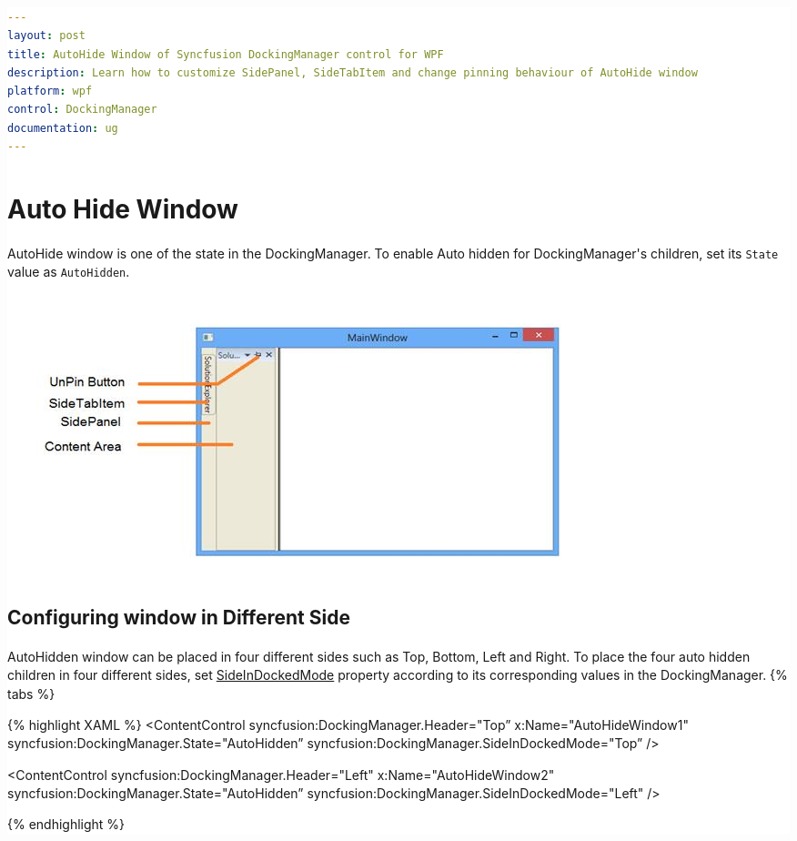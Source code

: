 ```yaml
---
layout: post
title: AutoHide Window of Syncfusion DockingManager control for WPF
description: Learn how to customize SidePanel, SideTabItem and change pinning behaviour of AutoHide window
platform: wpf
control: DockingManager
documentation: ug
---
```

# Auto Hide Window

AutoHide window is one of the state in the DockingManager. To enable Auto hidden for DockingManager's children, set its `State` value as `AutoHidden`.

![Auto hide window](Auto-Hide-Window_images/Auto-Hide-Window_img1.jpeg)


## Configuring window in Different Side

AutoHidden window can be placed in four different sides such as Top, Bottom, Left and Right. To place the four auto hidden children in four different sides, set [SideInDockedMode](https://help.syncfusion.com/cr/wpf/Syncfusion.Tools.Wpf~Syncfusion.Windows.Tools.Controls.DockItem~SideInDockedMode.html) property according to its corresponding values in the DockingManager.
{% tabs %}

{% highlight XAML %}
<ContentControl syncfusion:DockingManager.Header="Top” x:Name="AutoHideWindow1"
                syncfusion:DockingManager.State="AutoHidden” syncfusion:DockingManager.SideInDockedMode="Top” />

<ContentControl syncfusion:DockingManager.Header="Left" x:Name="AutoHideWindow2"
                syncfusion:DockingManager.State="AutoHidden” syncfusion:DockingManager.SideInDockedMode="Left" />

<ContentControl syncfusion:DockingManager.Header="Right" x:Name="AutoHideWindow3"
                syncfusion:DockingManager.State="AutoHidden" syncfusion:DockingManager.SideInDockedMode="Right" />

<ContentControl syncfusion:DockingManager.Header="Bottom" x:Name="AutoHideWindow4"
                syncfusion:DockingManager.State="AutoHidden" syncfusion:DockingManager.SideInDockedMode="Bottom" />

{% endhighlight %}
